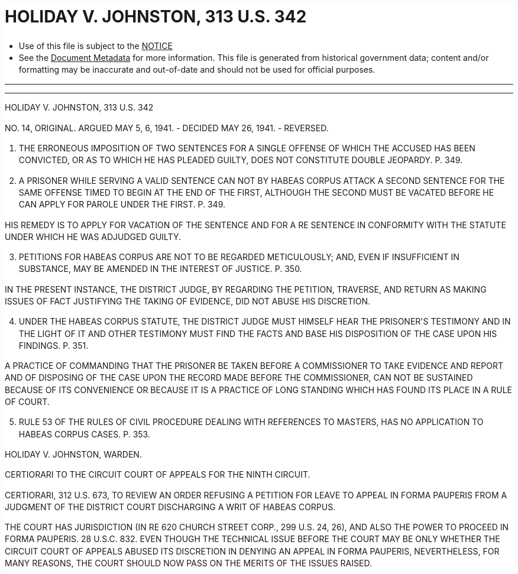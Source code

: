 ---
---

# HOLIDAY V. JOHNSTON, 313 U.S. 342

* Use of this file is subject to the [NOTICE](https://github.com/publicdocs/notice/blob/master/NOTICE)
* See the [Document Metadata](../../../) for more information.
  This file is generated from historical government data; content and/or formatting may be inaccurate and out-of-date and should not be used for official purposes.

----------
----------

HOLIDAY V. JOHNSTON, 313 U.S. 342

NO. 14, ORIGINAL.  ARGUED MAY 5, 6, 1941.  - DECIDED MAY 26, 1941.  - REVERSED.

1.  THE ERRONEOUS IMPOSITION OF TWO SENTENCES FOR A SINGLE OFFENSE OF WHICH THE ACCUSED HAS BEEN CONVICTED, OR AS TO WHICH HE HAS PLEADED GUILTY, DOES NOT CONSTITUTE DOUBLE JEOPARDY.  P. 349.

2.  A PRISONER WHILE SERVING A VALID SENTENCE CAN NOT BY HABEAS CORPUS ATTACK A SECOND SENTENCE FOR THE SAME OFFENSE TIMED TO BEGIN AT THE END OF THE FIRST, ALTHOUGH THE SECOND MUST BE VACATED BEFORE HE CAN APPLY FOR PAROLE UNDER THE FIRST.  P. 349.

HIS REMEDY IS TO APPLY FOR VACATION OF THE SENTENCE AND FOR A RE SENTENCE IN CONFORMITY WITH THE STATUTE UNDER WHICH HE WAS ADJUDGED GUILTY.

3.  PETITIONS FOR HABEAS CORPUS ARE NOT TO BE REGARDED METICULOUSLY; AND, EVEN IF INSUFFICIENT IN SUBSTANCE, MAY BE AMENDED IN THE INTEREST OF JUSTICE.  P. 350.

IN THE PRESENT INSTANCE, THE DISTRICT JUDGE, BY REGARDING THE PETITION, TRAVERSE, AND RETURN AS MAKING ISSUES OF FACT JUSTIFYING THE TAKING OF EVIDENCE, DID NOT ABUSE HIS DISCRETION.

4.  UNDER THE HABEAS CORPUS STATUTE, THE DISTRICT JUDGE MUST HIMSELF HEAR THE PRISONER'S TESTIMONY AND IN THE LIGHT OF IT AND OTHER TESTIMONY MUST FIND THE FACTS AND BASE HIS DISPOSITION OF THE CASE UPON HIS FINDINGS.  P. 351.

A PRACTICE OF COMMANDING THAT THE PRISONER BE TAKEN BEFORE A COMMISSIONER TO TAKE EVIDENCE AND REPORT AND OF DISPOSING OF THE CASE UPON THE RECORD MADE BEFORE THE COMMISSIONER, CAN NOT BE SUSTAINED BECAUSE OF ITS CONVENIENCE OR BECAUSE IT IS A PRACTICE OF LONG STANDING WHICH HAS FOUND ITS PLACE IN A RULE OF COURT.

5.  RULE 53 OF THE RULES OF CIVIL PROCEDURE DEALING WITH REFERENCES TO MASTERS, HAS NO APPLICATION TO HABEAS CORPUS CASES.  P. 353.

HOLIDAY V. JOHNSTON, WARDEN.

CERTIORARI TO THE CIRCUIT COURT OF APPEALS FOR THE NINTH CIRCUIT.

CERTIORARI, 312 U.S. 673, TO REVIEW AN ORDER REFUSING A PETITION FOR LEAVE TO APPEAL IN FORMA PAUPERIS FROM A JUDGMENT OF THE DISTRICT COURT DISCHARGING A WRIT OF HABEAS CORPUS.

THE COURT HAS JURISDICTION (IN RE 620 CHURCH STREET CORP., 299 U.S. 24, 26), AND ALSO THE POWER TO PROCEED IN FORMA PAUPERIS.  28 U.S.C. 832.  EVEN THOUGH THE TECHNICAL ISSUE BEFORE THE COURT MAY BE ONLY WHETHER THE CIRCUIT COURT OF APPEALS ABUSED ITS DISCRETION IN DENYING AN APPEAL IN FORMA PAUPERIS, NEVERTHELESS, FOR MANY REASONS, THE COURT SHOULD NOW PASS ON THE MERITS OF THE ISSUES RAISED.
